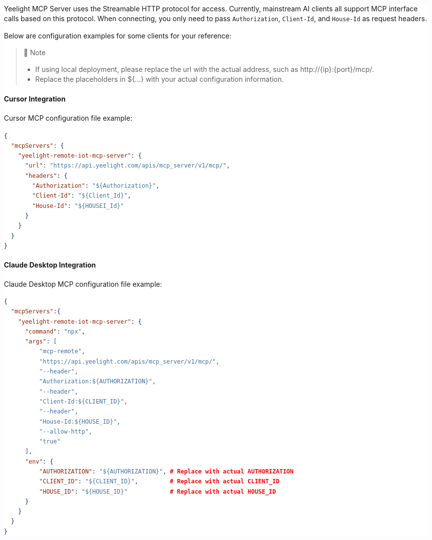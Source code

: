 Yeelight MCP Server uses the Streamable HTTP protocol for access. Currently, mainstream AI clients all support MCP interface calls based on this protocol. When connecting, you only need to pass `Authorization`, `Client-Id`, and `House-Id` as request headers.

Below are configuration examples for some clients for your reference:


> 📌 Note
> - If using local deployment, please replace the url with the actual address, such as http://{ip}:{port}/mcp/.
> - Replace the placeholders in ${...} with your actual configuration information.


#### Cursor Integration
Cursor MCP configuration file example:
```JSON
{
  "mcpServers": {
    "yeelight-remote-iot-mcp-server": {
      "url": "https://api.yeelight.com/apis/mcp_server/v1/mcp/", 
      "headers": {
        "Authorization": "${Authorization}",
        "Client-Id": "${Client_Id}",
        "House-Id": "${HOUSEI_Id}"
      }
    }
  }
}
```


#### Claude Desktop Integration
Claude Desktop MCP configuration file example:
```JSON
{
  "mcpServers":{
    "yeelight-remote-iot-mcp-server": {
      "command": "npx",
      "args": [
          "mcp-remote",
          "https://api.yeelight.com/apis/mcp_server/v1/mcp/",
          "--header",
          "Authorization:${AUTHORIZATION}",
          "--header",
          "Client-Id:${CLIENT_ID}",
          "--header",
          "House-Id:${HOUSE_ID}",
          "--allow-http",
          "true"
      ],
      "env": {
          "AUTHORIZATION": "${AUTHORIZATION}", # Replace with actual AUTHORIZATION
          "CLIENT_ID": "${CLIENT_ID}",         # Replace with actual CLIENT_ID
          "HOUSE_ID": "${HOUSE_ID}"            # Replace with actual HOUSE_ID
      }
    }
  }
}   

```
